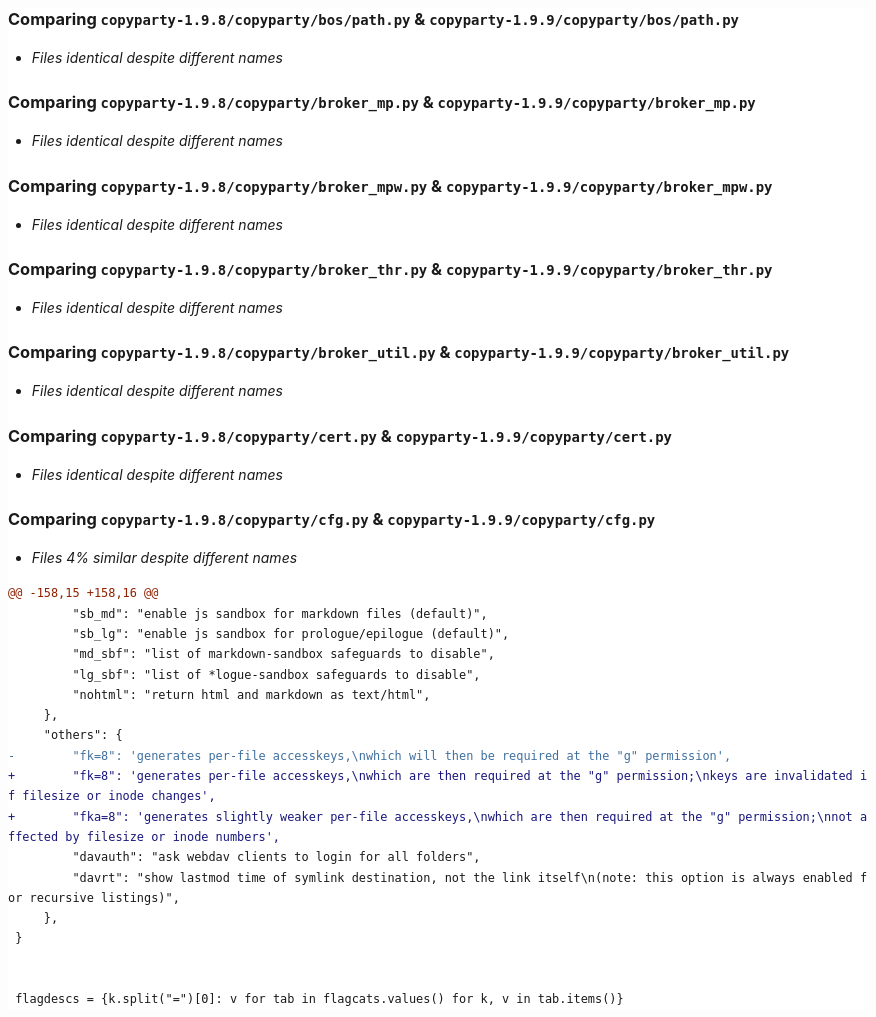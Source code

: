 ### Comparing `copyparty-1.9.8/copyparty/bos/path.py` & `copyparty-1.9.9/copyparty/bos/path.py`

 * *Files identical despite different names*

### Comparing `copyparty-1.9.8/copyparty/broker_mp.py` & `copyparty-1.9.9/copyparty/broker_mp.py`

 * *Files identical despite different names*

### Comparing `copyparty-1.9.8/copyparty/broker_mpw.py` & `copyparty-1.9.9/copyparty/broker_mpw.py`

 * *Files identical despite different names*

### Comparing `copyparty-1.9.8/copyparty/broker_thr.py` & `copyparty-1.9.9/copyparty/broker_thr.py`

 * *Files identical despite different names*

### Comparing `copyparty-1.9.8/copyparty/broker_util.py` & `copyparty-1.9.9/copyparty/broker_util.py`

 * *Files identical despite different names*

### Comparing `copyparty-1.9.8/copyparty/cert.py` & `copyparty-1.9.9/copyparty/cert.py`

 * *Files identical despite different names*

### Comparing `copyparty-1.9.8/copyparty/cfg.py` & `copyparty-1.9.9/copyparty/cfg.py`

 * *Files 4% similar despite different names*

```diff
@@ -158,15 +158,16 @@
         "sb_md": "enable js sandbox for markdown files (default)",
         "sb_lg": "enable js sandbox for prologue/epilogue (default)",
         "md_sbf": "list of markdown-sandbox safeguards to disable",
         "lg_sbf": "list of *logue-sandbox safeguards to disable",
         "nohtml": "return html and markdown as text/html",
     },
     "others": {
-        "fk=8": 'generates per-file accesskeys,\nwhich will then be required at the "g" permission',
+        "fk=8": 'generates per-file accesskeys,\nwhich are then required at the "g" permission;\nkeys are invalidated if filesize or inode changes',
+        "fka=8": 'generates slightly weaker per-file accesskeys,\nwhich are then required at the "g" permission;\nnot affected by filesize or inode numbers',
         "davauth": "ask webdav clients to login for all folders",
         "davrt": "show lastmod time of symlink destination, not the link itself\n(note: this option is always enabled for recursive listings)",
     },
 }
 
 
 flagdescs = {k.split("=")[0]: v for tab in flagcats.values() for k, v in tab.items()}
```
